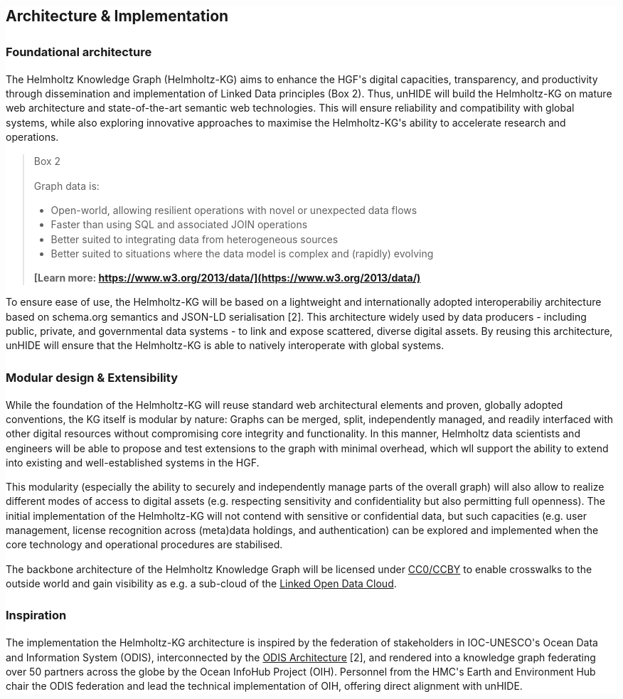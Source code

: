 ## Architecture & Implementation

### Foundational architecture

The Helmholtz Knowledge Graph (Helmholtz-KG) aims to enhance the HGF's digital capacities, transparency, and productivity through dissemination and implementation of Linked Data principles (Box 2). Thus, unHIDE will build the Helmholtz-KG on mature web architecture and state-of-the-art semantic web technologies. This will ensure reliability and compatibility with global systems, while also exploring innovative approaches to maximise the Helmholtz-KG's ability to accelerate research and operations. 

> Box 2
>
> Graph data is:
> - Open-world, allowing resilient operations with novel or unexpected data flows
> - Faster than using SQL and associated JOIN operations
> - Better suited to integrating data from heterogeneous sources
> - Better suited to situations where the data model is complex and (rapidly) evolving
> 
> **[Learn more: https://www.w3.org/2013/data/](https://www.w3.org/2013/data/)**

To ensure ease of use, the Helmholtz-KG will be based on a lightweight and internationally adopted interoperabiliy architecture based on schema.org semantics and JSON-LD serialisation [2]. This architecture widely used by data producers - including public, private, and governmental data systems - to link and expose scattered, diverse digital assets. By reusing this architecture, unHIDE will ensure that the Helmholtz-KG is able to natively interoperate with global systems.

### Modular design & Extensibility
While the foundation of the Helmholtz-KG will reuse standard web architectural elements and proven, globally adopted conventions, the KG itself is modular by nature: Graphs can be merged, split, independently managed, and readily interfaced with other digital resources without compromising core integrity and functionality. In this manner, Helmholtz data scientists and engineers will be able to propose and test extensions to the graph with minimal overhead, which wll support the ability to extend into existing and well-established systems in the HGF.

This modularity (especially the ability to securely and independently manage parts of the overall graph) will also allow to realize different modes of access to digital assets (e.g. respecting sensitivity and confidentiality but also permitting full openness). The initial implementation of the Helmholtz-KG will not contend with sensitive or confidential data, but such capacities (e.g. user management, license recognition across (meta)data holdings, and authentication) can be explored and implemented when the core technology and operational procedures are stabilised. 

The backbone architecture of the Helmholtz Knowledge Graph will be licensed under [CC0/CCBY](https://creativecommons.org/about/cclicenses/) to enable crosswalks to the outside world and gain visibility as e.g. a sub-cloud of the [Linked Open Data Cloud](https://lod-cloud.net/).

### Inspiration

The implementation the Helmholtz-KG architecture is inspired by the federation of stakeholders in IOC-UNESCO's Ocean Data and Information System (ODIS), interconnected by the [ODIS Architecture](https://book.oceaninfohub.org/) [2], and rendered into a knowledge graph federating over 50 partners across the globe by the Ocean InfoHub Project (OIH). Personnel from the HMC's Earth and Environment Hub chair the ODIS federation and lead the technical implementation of OIH, offering direct alignment with unHIDE.
